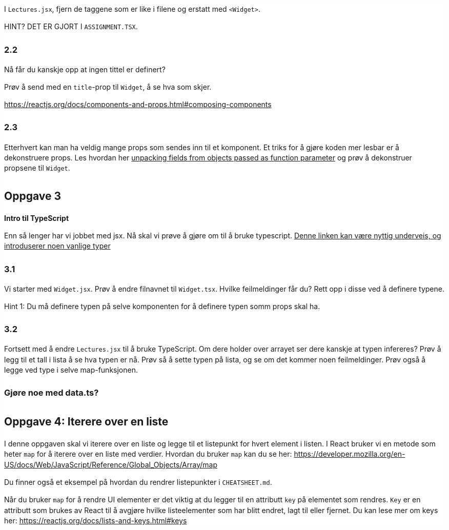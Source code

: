 I `Lectures.jsx`, fjern de taggene som er like i filene og erstatt med `<Widget>`.

HINT? DET ER GJORT I `ASSIGNMENT.TSX`.

### 2.2
Nå får du kanskje opp at ingen tittel er definert?

Prøv å send med en `title`-prop til `Widget`, å se hva som skjer.

https://reactjs.org/docs/components-and-props.html#composing-components

### 2.3
Etterhvert kan man ha veldig mange props som sendes inn til et komponent. Et triks for å gjøre koden mer lesbar er å dekonstruere props. Les hvordan her [unpacking fields from objects passed as function parameter](https://developer.mozilla.org/en-US/docs/Web/JavaScript/Reference/Operators/Destructuring_assignment#Unpacking_fields_from_objects_passed_as_function_parameter) og prøv å dekonstruer propsene til `Widget`.

## Oppgave 3

**Intro til TypeScript**

Enn så lenger har vi jobbet med jsx. Nå skal vi prøve å gjøre om til å bruke typescript. [Denne linken kan være nyttig underveis, og introduserer noen vanlige typer](https://www.typescriptlang.org/docs/handbook/basic-types.html)

### 3.1
Vi starter med `Widget.jsx`. Prøv å endre filnavnet til `Widget.tsx`. Hvilke feilmeldinger får du? Rett opp i disse ved å definere typene.

Hint 1: Du må definere typen på selve komponenten for å definere typen somm props skal ha.

### 3.2
Fortsett med å endre `Lectures.jsx` til å bruke TypeScript. Om dere holder over arrayet ser dere kanskje at typen infereres? Prøv å legg til et tall i lista å se hva typen er nå. Prøv så å sette typen på lista, og se om det kommer noen feilmeldinger. Prøv også å legge ved type i selve map-funksjonen.

### Gjøre noe med data.ts?

## Oppgave 4: Iterere over en liste
I denne oppgaven skal vi iterere over en liste og legge til et listepunkt for
hvert element i listen. I React bruker vi en metode som heter `map` for å iterere over en liste med verdier. Hvordan du bruker `map` kan du se her: https://developer.mozilla.org/en-US/docs/Web/JavaScript/Reference/Global_Objects/Array/map

Du finner også et eksempel på hvordan du rendrer listepunkter i `CHEATSHEET.md`.

Når du bruker `map` for å rendre UI elementer er det viktig at du legger til en
attributt `key` på elementet som rendres. `Key` er en attributt som brukes av React til å avgjøre hvilke listeelementer som har blitt endret, lagt til eller
fjernet. Du kan lese mer om keys her: https://reactjs.org/docs/lists-and-keys.html#keys
